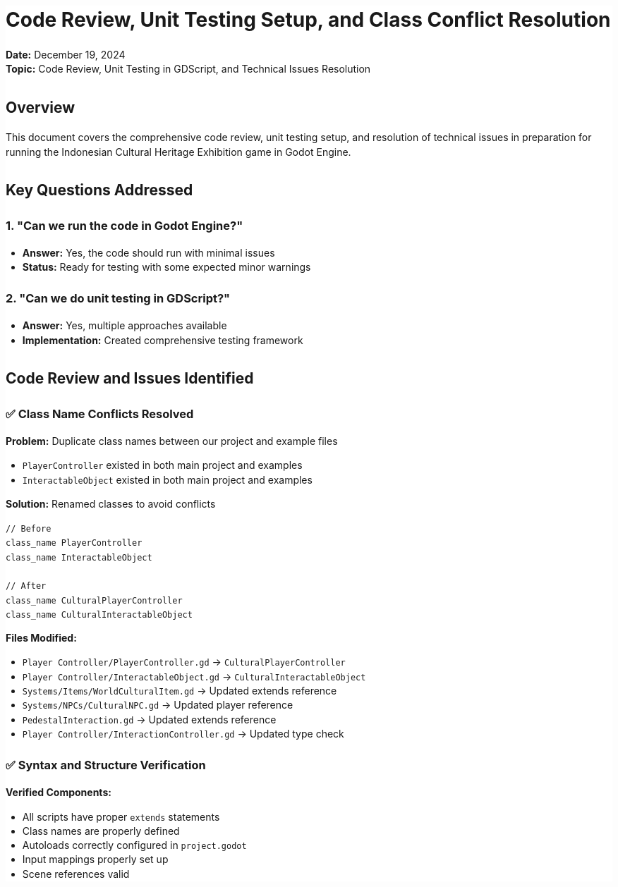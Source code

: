 # Code Review, Unit Testing Setup, and Class Conflict Resolution
**Date:** December 19, 2024  
**Topic:** Code Review, Unit Testing in GDScript, and Technical Issues Resolution

## Overview
This document covers the comprehensive code review, unit testing setup, and resolution of technical issues in preparation for running the Indonesian Cultural Heritage Exhibition game in Godot Engine.

## Key Questions Addressed

### 1. **"Can we run the code in Godot Engine?"**
- **Answer:** Yes, the code should run with minimal issues
- **Status:** Ready for testing with some expected minor warnings

### 2. **"Can we do unit testing in GDScript?"**
- **Answer:** Yes, multiple approaches available
- **Implementation:** Created comprehensive testing framework

## Code Review and Issues Identified

### ✅ **Class Name Conflicts Resolved**

**Problem:** Duplicate class names between our project and example files
- `PlayerController` existed in both main project and examples
- `InteractableObject` existed in both main project and examples

**Solution:** Renamed classes to avoid conflicts
```gdscript
// Before
class_name PlayerController
class_name InteractableObject

// After  
class_name CulturalPlayerController
class_name CulturalInteractableObject
```

**Files Modified:**
- `Player Controller/PlayerController.gd` → `CulturalPlayerController`
- `Player Controller/InteractableObject.gd` → `CulturalInteractableObject`
- `Systems/Items/WorldCulturalItem.gd` → Updated extends reference
- `Systems/NPCs/CulturalNPC.gd` → Updated player reference
- `PedestalInteraction.gd` → Updated extends reference
- `Player Controller/InteractionController.gd` → Updated type check

### ✅ **Syntax and Structure Verification**

**Verified Components:**
- All scripts have proper `extends` statements
- Class names are properly defined
- Autoloads correctly configured in `project.godot`
- Input mappings properly set up
- Scene references valid
